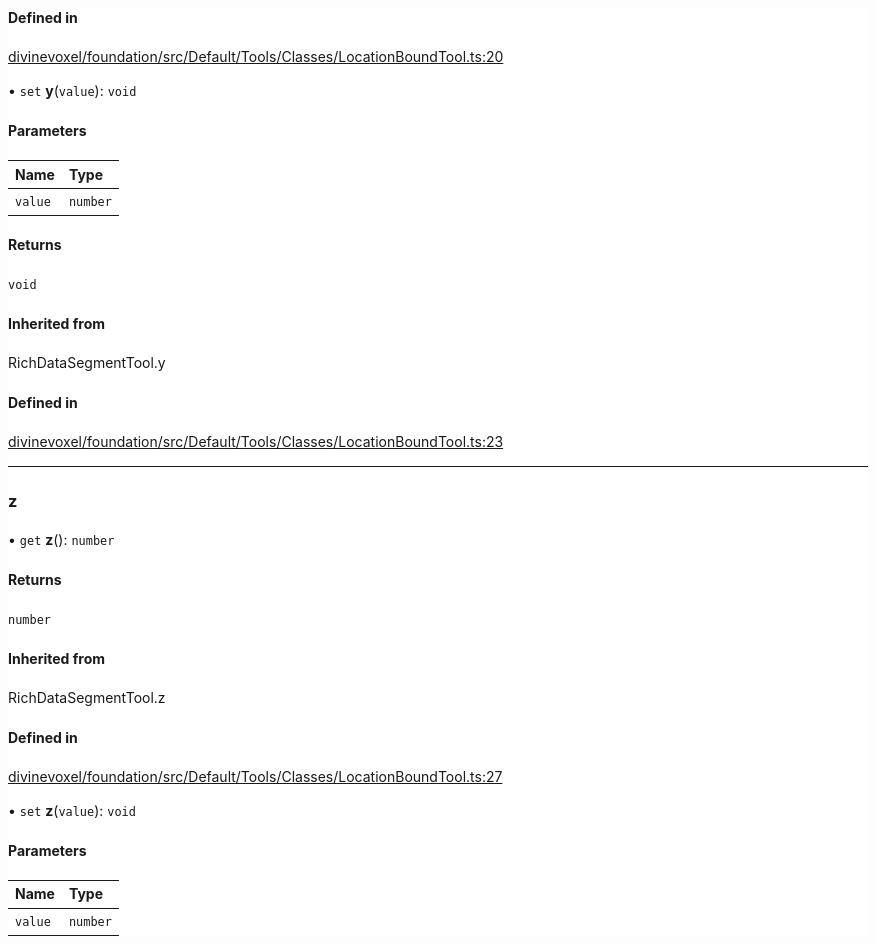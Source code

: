 #### Defined in

[divinevoxel/foundation/src/Default/Tools/Classes/LocationBoundTool.ts:20](https://github.com/lucasdamianjohnson/DivineVoxelEngine/blob/596fa7391478620ed460dfb4856ff0a763b91c49/divinevoxel/foundation/src/Default/Tools/Classes/LocationBoundTool.ts#L20)

• `set` **y**(`value`): `void`

#### Parameters

| Name | Type |
| :------ | :------ |
| `value` | `number` |

#### Returns

`void`

#### Inherited from

RichDataSegmentTool.y

#### Defined in

[divinevoxel/foundation/src/Default/Tools/Classes/LocationBoundTool.ts:23](https://github.com/lucasdamianjohnson/DivineVoxelEngine/blob/596fa7391478620ed460dfb4856ff0a763b91c49/divinevoxel/foundation/src/Default/Tools/Classes/LocationBoundTool.ts#L23)

___

### z

• `get` **z**(): `number`

#### Returns

`number`

#### Inherited from

RichDataSegmentTool.z

#### Defined in

[divinevoxel/foundation/src/Default/Tools/Classes/LocationBoundTool.ts:27](https://github.com/lucasdamianjohnson/DivineVoxelEngine/blob/596fa7391478620ed460dfb4856ff0a763b91c49/divinevoxel/foundation/src/Default/Tools/Classes/LocationBoundTool.ts#L27)

• `set` **z**(`value`): `void`

#### Parameters

| Name | Type |
| :------ | :------ |
| `value` | `number` |
